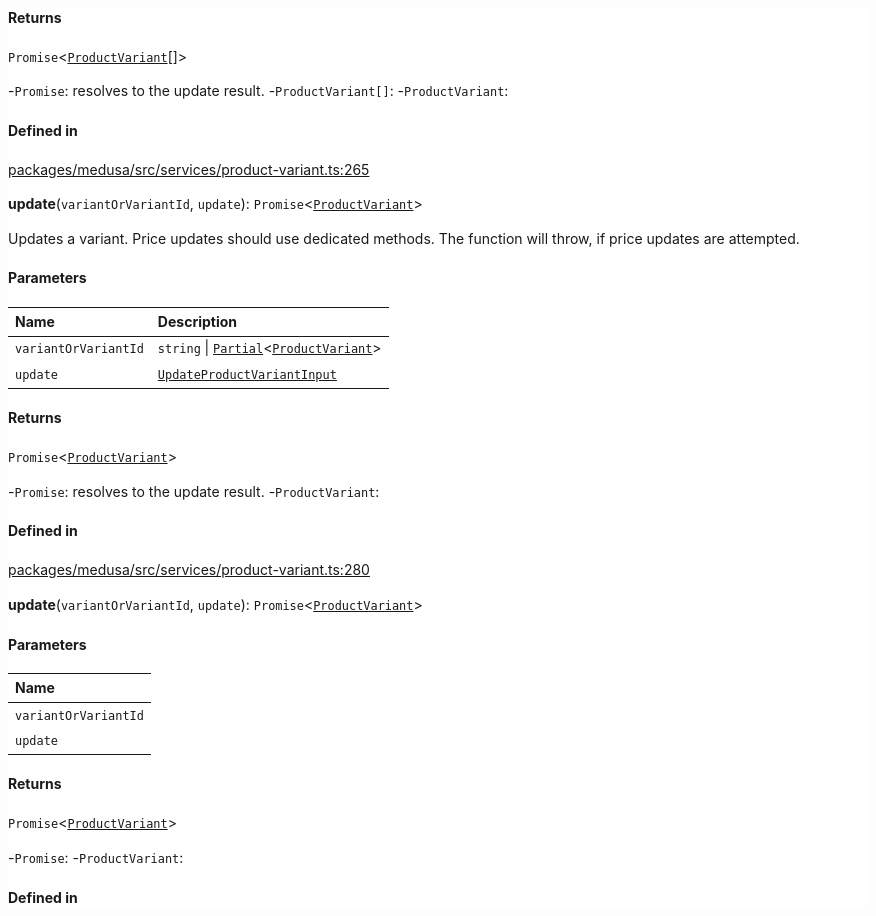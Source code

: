 #### Returns

`Promise`<[`ProductVariant`](ProductVariant.md)[]\>

-`Promise`: resolves to the update result.
	-`ProductVariant[]`: 
		-`ProductVariant`: 

#### Defined in

[packages/medusa/src/services/product-variant.ts:265](https://github.com/medusajs/medusa/blob/3d9f5ae63/packages/medusa/src/services/product-variant.ts#L265)

**update**(`variantOrVariantId`, `update`): `Promise`<[`ProductVariant`](ProductVariant.md)\>

Updates a variant.
Price updates should use dedicated methods.
The function will throw, if price updates are attempted.

#### Parameters

| Name | Description |
| :------ | :------ |
| `variantOrVariantId` | `string` \| [`Partial`](../types/Partial.md)<[`ProductVariant`](ProductVariant.md)\> | variant or id of a variant. |
| `update` | [`UpdateProductVariantInput`](../types/UpdateProductVariantInput.md) | an object with the update values. |

#### Returns

`Promise`<[`ProductVariant`](ProductVariant.md)\>

-`Promise`: resolves to the update result.
	-`ProductVariant`: 

#### Defined in

[packages/medusa/src/services/product-variant.ts:280](https://github.com/medusajs/medusa/blob/3d9f5ae63/packages/medusa/src/services/product-variant.ts#L280)

**update**(`variantOrVariantId`, `update`): `Promise`<[`ProductVariant`](ProductVariant.md)\>

#### Parameters

| Name |
| :------ |
| `variantOrVariantId` | `string` \| [`Partial`](../types/Partial.md)<[`ProductVariant`](ProductVariant.md)\> |
| `update` | [`UpdateProductVariantInput`](../types/UpdateProductVariantInput.md) |

#### Returns

`Promise`<[`ProductVariant`](ProductVariant.md)\>

-`Promise`: 
	-`ProductVariant`: 

#### Defined in
